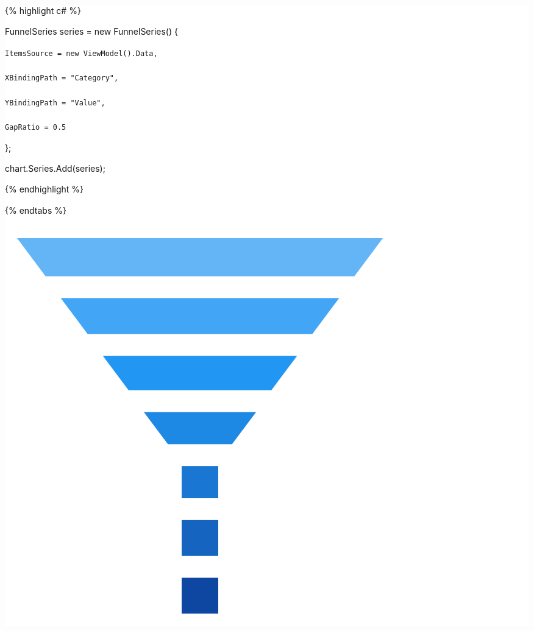 {% highlight c# %}

FunnelSeries series = new FunnelSeries()
{

    ItemsSource = new ViewModel().Data,

    XBindingPath = "Category",

    YBindingPath = "Value",

    GapRatio = 0.5

};

chart.Series.Add(series);

{% endhighlight %}

{% endtabs %}

![Gap ratio between segments in WinUI Chart](Series_images/funnel_gapratio.png)